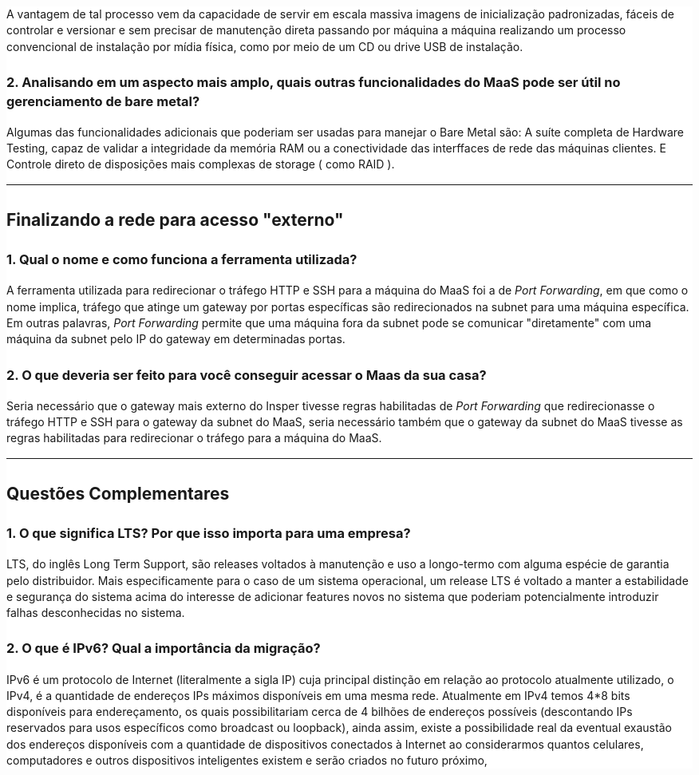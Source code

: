 A vantagem de tal processo vem da capacidade de servir em escala massiva imagens de inicialização padronizadas, fáceis de controlar e versionar e sem precisar de manutenção direta passando por máquina a máquina realizando um processo convencional de instalação por mídia física, como por meio de um CD ou drive USB de instalação.

### 2. Analisando em um aspecto mais amplo, quais outras funcionalidades do MaaS pode ser útil no gerenciamento de bare metal?

Algumas das funcionalidades adicionais que poderiam ser usadas para manejar o Bare Metal são: A suíte completa de Hardware Testing, capaz de validar a integridade da memória RAM ou a conectividade das interffaces de rede das máquinas clientes. E Controle direto de disposições mais complexas de storage ( como RAID ).

***

## Finalizando a rede para acesso "externo"

### 1. Qual o nome e como funciona a ferramenta utilizada?

A ferramenta utilizada para redirecionar o tráfego HTTP e SSH para a máquina do MaaS foi a de *Port Forwarding*, em que como o nome implica, tráfego que atinge um gateway por portas específicas são redirecionados na subnet para uma máquina específica. Em outras palavras, *Port Forwarding* permite que uma máquina fora da subnet pode se comunicar "diretamente" com uma máquina da subnet pelo IP do gateway em determinadas portas.

### 2. O que deveria ser feito para você conseguir acessar o Maas da sua casa?

Seria necessário que o gateway mais externo do Insper tivesse regras habilitadas de *Port Forwarding* que redirecionasse o tráfego HTTP e SSH para o gateway da subnet do MaaS, seria necessário também que o gateway da subnet do MaaS tivesse as regras habilitadas para redirecionar o tráfego para a máquina do MaaS.

***

## Questões Complementares

### 1. O que significa LTS? Por que isso importa para uma empresa?

LTS, do inglês Long Term Support, são releases voltados à manutenção e uso a longo-termo com alguma espécie de garantia pelo distribuidor. Mais especificamente para o caso de um sistema operacional, um release LTS é voltado a manter a estabilidade e segurança do sistema acima do interesse de adicionar features novos no sistema que poderiam potencialmente introduzir falhas desconhecidas no sistema.

### 2. O que é IPv6? Qual a importância da migração?

IPv6 é um protocolo de Internet (literalmente a sigla IP) cuja principal distinção em relação ao protocolo atualmente utilizado, o IPv4, é a quantidade de endereços IPs máximos disponíveis em uma mesma rede. Atualmente em IPv4 temos 4*8 bits disponíveis para endereçamento, os quais possibilitariam cerca de 4 bilhões de endereços possíveis (descontando IPs reservados para usos específicos como broadcast ou loopback), ainda assim, existe a possibilidade real da eventual exaustão dos endereços disponíveis com a quantidade de dispositivos conectados à Internet ao considerarmos quantos celulares, computadores e outros dispositivos inteligentes existem e serão criados no futuro próximo,
